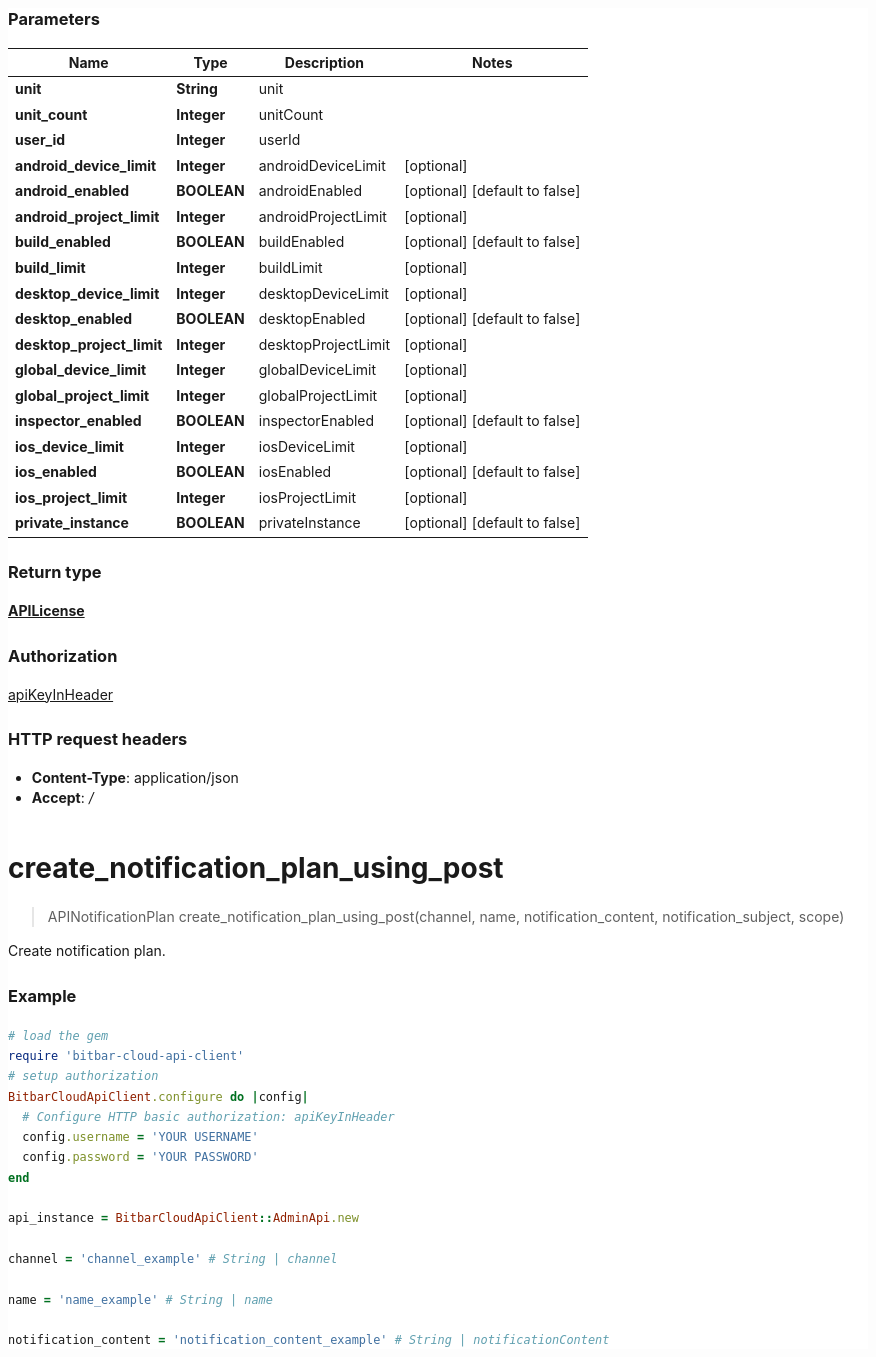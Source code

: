 ```ruby
```

### Parameters

Name | Type | Description  | Notes
------------- | ------------- | ------------- | -------------
 **unit** | **String**| unit | 
 **unit_count** | **Integer**| unitCount | 
 **user_id** | **Integer**| userId | 
 **android_device_limit** | **Integer**| androidDeviceLimit | [optional] 
 **android_enabled** | **BOOLEAN**| androidEnabled | [optional] [default to false]
 **android_project_limit** | **Integer**| androidProjectLimit | [optional] 
 **build_enabled** | **BOOLEAN**| buildEnabled | [optional] [default to false]
 **build_limit** | **Integer**| buildLimit | [optional] 
 **desktop_device_limit** | **Integer**| desktopDeviceLimit | [optional] 
 **desktop_enabled** | **BOOLEAN**| desktopEnabled | [optional] [default to false]
 **desktop_project_limit** | **Integer**| desktopProjectLimit | [optional] 
 **global_device_limit** | **Integer**| globalDeviceLimit | [optional] 
 **global_project_limit** | **Integer**| globalProjectLimit | [optional] 
 **inspector_enabled** | **BOOLEAN**| inspectorEnabled | [optional] [default to false]
 **ios_device_limit** | **Integer**| iosDeviceLimit | [optional] 
 **ios_enabled** | **BOOLEAN**| iosEnabled | [optional] [default to false]
 **ios_project_limit** | **Integer**| iosProjectLimit | [optional] 
 **private_instance** | **BOOLEAN**| privateInstance | [optional] [default to false]

### Return type

[**APILicense**](APILicense.md)

### Authorization

[apiKeyInHeader](../README.md#apiKeyInHeader)

### HTTP request headers

 - **Content-Type**: application/json
 - **Accept**: */*



# **create_notification_plan_using_post**
> APINotificationPlan create_notification_plan_using_post(channel, name, notification_content, notification_subject, scope)

Create notification plan.

### Example
```ruby
# load the gem
require 'bitbar-cloud-api-client'
# setup authorization
BitbarCloudApiClient.configure do |config|
  # Configure HTTP basic authorization: apiKeyInHeader
  config.username = 'YOUR USERNAME'
  config.password = 'YOUR PASSWORD'
end

api_instance = BitbarCloudApiClient::AdminApi.new

channel = 'channel_example' # String | channel

name = 'name_example' # String | name

notification_content = 'notification_content_example' # String | notificationContent
```